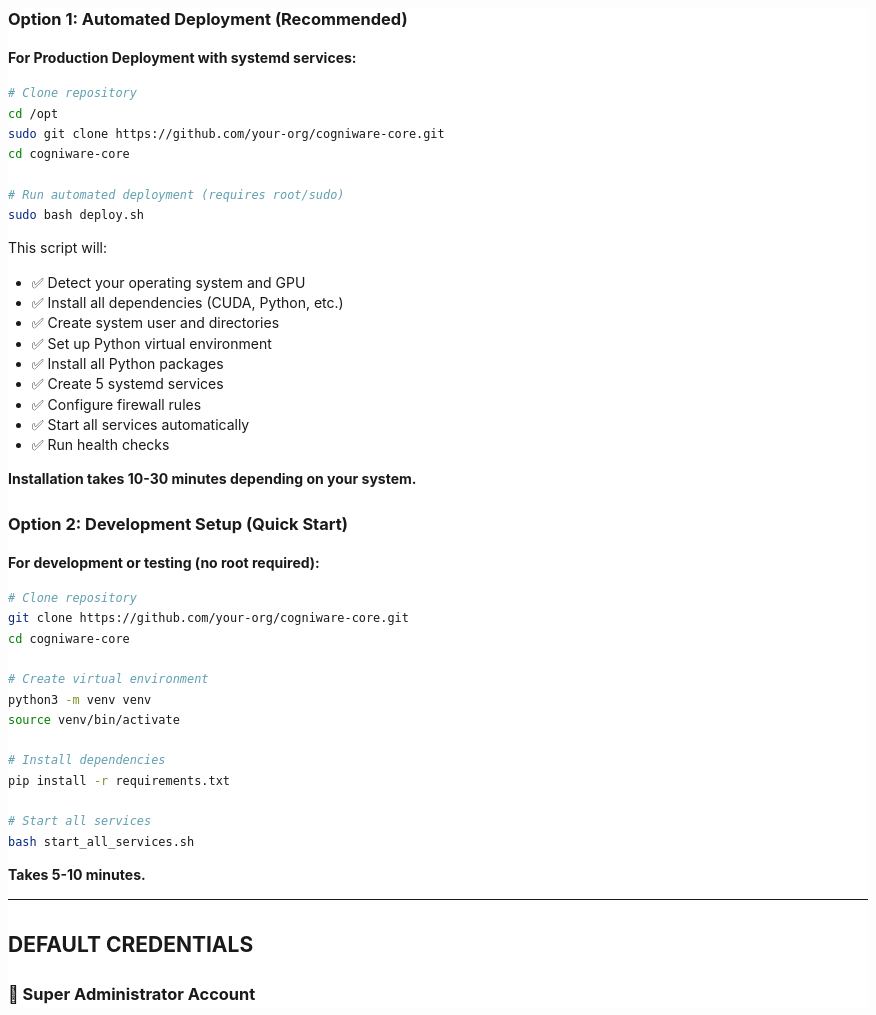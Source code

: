 ### Option 1: Automated Deployment (Recommended)

**For Production Deployment with systemd services:**

```bash
# Clone repository
cd /opt
sudo git clone https://github.com/your-org/cogniware-core.git
cd cogniware-core

# Run automated deployment (requires root/sudo)
sudo bash deploy.sh
```

This script will:
- ✅ Detect your operating system and GPU
- ✅ Install all dependencies (CUDA, Python, etc.)
- ✅ Create system user and directories
- ✅ Set up Python virtual environment
- ✅ Install all Python packages
- ✅ Create 5 systemd services
- ✅ Configure firewall rules
- ✅ Start all services automatically
- ✅ Run health checks

**Installation takes 10-30 minutes depending on your system.**

### Option 2: Development Setup (Quick Start)

**For development or testing (no root required):**

```bash
# Clone repository
git clone https://github.com/your-org/cogniware-core.git
cd cogniware-core

# Create virtual environment
python3 -m venv venv
source venv/bin/activate

# Install dependencies
pip install -r requirements.txt

# Start all services
bash start_all_services.sh
```

**Takes 5-10 minutes.**

---

## DEFAULT CREDENTIALS

### 🔐 Super Administrator Account
